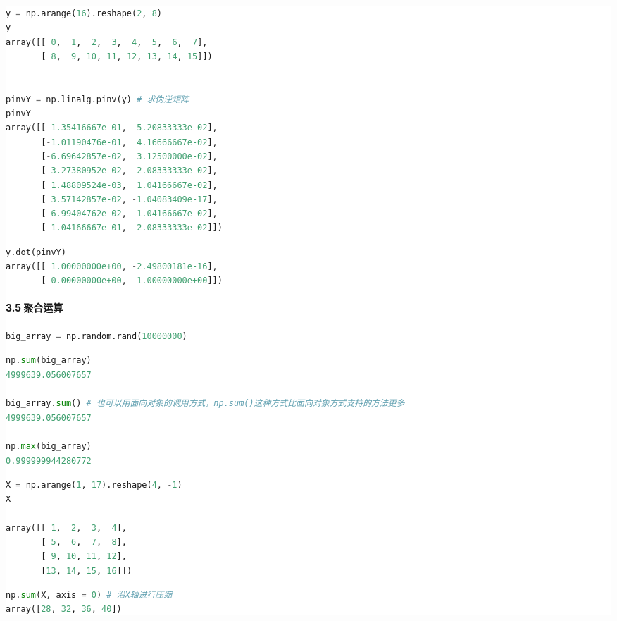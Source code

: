```python
y = np.arange(16).reshape(2, 8)
y
array([[ 0,  1,  2,  3,  4,  5,  6,  7],
       [ 8,  9, 10, 11, 12, 13, 14, 15]])


pinvY = np.linalg.pinv(y) # 求伪逆矩阵
pinvY
array([[-1.35416667e-01,  5.20833333e-02],
       [-1.01190476e-01,  4.16666667e-02],
       [-6.69642857e-02,  3.12500000e-02],
       [-3.27380952e-02,  2.08333333e-02],
       [ 1.48809524e-03,  1.04166667e-02],
       [ 3.57142857e-02, -1.04083409e-17],
       [ 6.99404762e-02, -1.04166667e-02],
       [ 1.04166667e-01, -2.08333333e-02]])
```

```python
y.dot(pinvY)
array([[ 1.00000000e+00, -2.49800181e-16],
       [ 0.00000000e+00,  1.00000000e+00]])
```

#### 3.5 聚合运算

```python
big_array = np.random.rand(10000000)
```

```python
np.sum(big_array)
4999639.056007657

big_array.sum() # 也可以用面向对象的调用方式，np.sum()这种方式比面向对象方式支持的方法更多
4999639.056007657

np.max(big_array)
0.999999944280772
```

```python
X = np.arange(1, 17).reshape(4, -1)
X

array([[ 1,  2,  3,  4],
       [ 5,  6,  7,  8],
       [ 9, 10, 11, 12],
       [13, 14, 15, 16]])
```

```python
np.sum(X, axis = 0) # 沿X轴进行压缩
array([28, 32, 36, 40])
```
